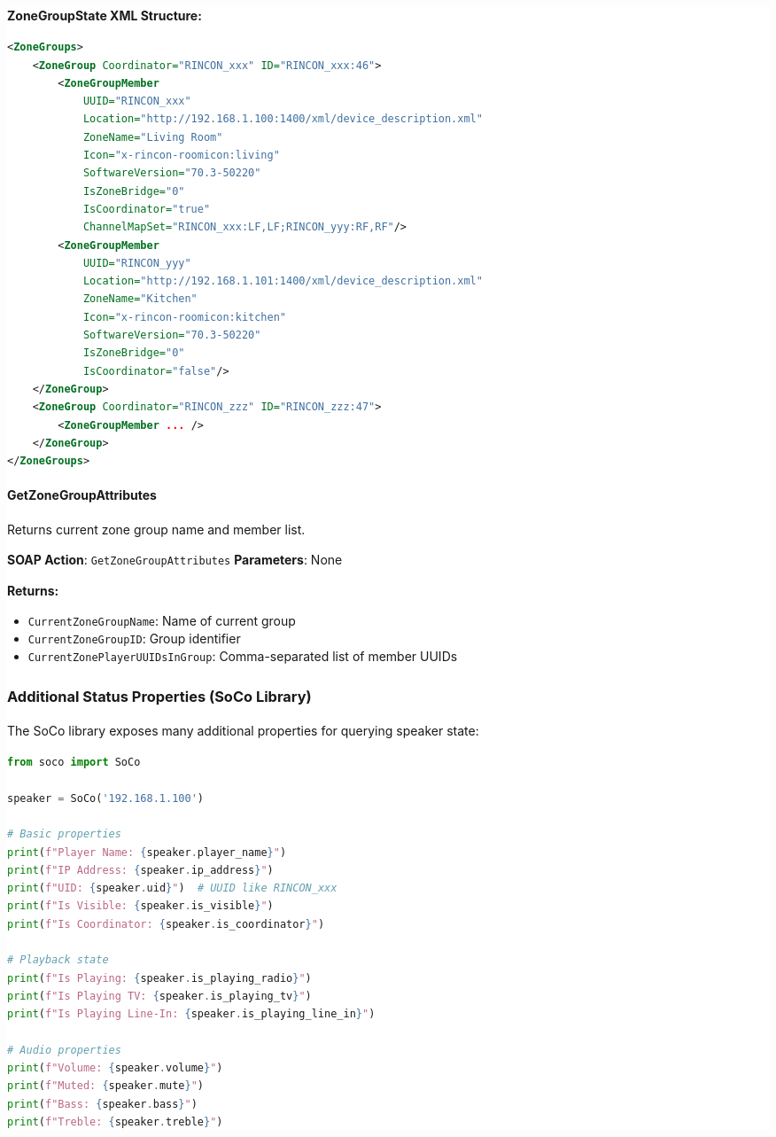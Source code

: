 
**ZoneGroupState XML Structure:**
```xml
<ZoneGroups>
    <ZoneGroup Coordinator="RINCON_xxx" ID="RINCON_xxx:46">
        <ZoneGroupMember
            UUID="RINCON_xxx"
            Location="http://192.168.1.100:1400/xml/device_description.xml"
            ZoneName="Living Room"
            Icon="x-rincon-roomicon:living"
            SoftwareVersion="70.3-50220"
            IsZoneBridge="0"
            IsCoordinator="true"
            ChannelMapSet="RINCON_xxx:LF,LF;RINCON_yyy:RF,RF"/>
        <ZoneGroupMember
            UUID="RINCON_yyy"
            Location="http://192.168.1.101:1400/xml/device_description.xml"
            ZoneName="Kitchen"
            Icon="x-rincon-roomicon:kitchen"
            SoftwareVersion="70.3-50220"
            IsZoneBridge="0"
            IsCoordinator="false"/>
    </ZoneGroup>
    <ZoneGroup Coordinator="RINCON_zzz" ID="RINCON_zzz:47">
        <ZoneGroupMember ... />
    </ZoneGroup>
</ZoneGroups>
```

#### GetZoneGroupAttributes

Returns current zone group name and member list.

**SOAP Action**: `GetZoneGroupAttributes`
**Parameters**: None

**Returns:**
- `CurrentZoneGroupName`: Name of current group
- `CurrentZoneGroupID`: Group identifier
- `CurrentZonePlayerUUIDsInGroup`: Comma-separated list of member UUIDs

### Additional Status Properties (SoCo Library)

The SoCo library exposes many additional properties for querying speaker state:

```python
from soco import SoCo

speaker = SoCo('192.168.1.100')

# Basic properties
print(f"Player Name: {speaker.player_name}")
print(f"IP Address: {speaker.ip_address}")
print(f"UID: {speaker.uid}")  # UUID like RINCON_xxx
print(f"Is Visible: {speaker.is_visible}")
print(f"Is Coordinator: {speaker.is_coordinator}")

# Playback state
print(f"Is Playing: {speaker.is_playing_radio}")
print(f"Is Playing TV: {speaker.is_playing_tv}")
print(f"Is Playing Line-In: {speaker.is_playing_line_in}")

# Audio properties
print(f"Volume: {speaker.volume}")
print(f"Muted: {speaker.mute}")
print(f"Bass: {speaker.bass}")
print(f"Treble: {speaker.treble}")
```